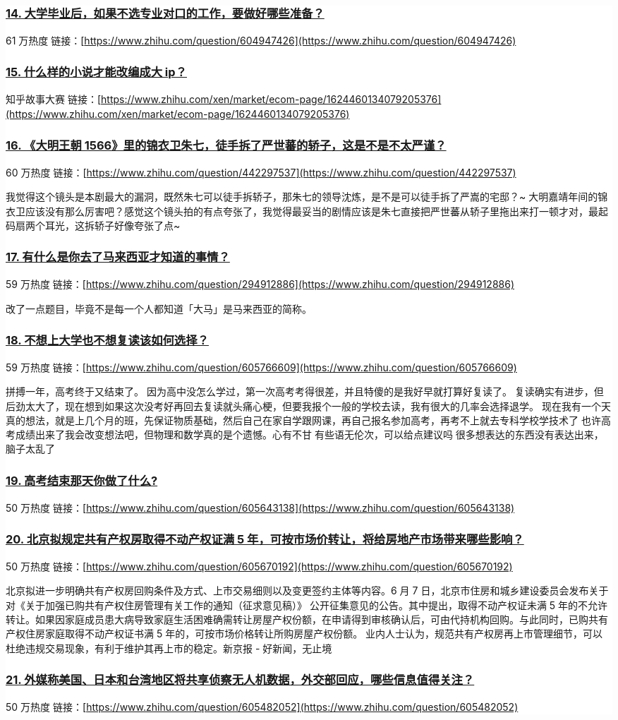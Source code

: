 

### [14. 大学毕业后，如果不选专业对口的工作，要做好哪些准备？](https://www.zhihu.com/question/604947426)
61 万热度 链接：[https://www.zhihu.com/question/604947426](https://www.zhihu.com/question/604947426)



### [15. 什么样的小说才能改编成大 ip？](https://www.zhihu.com/xen/market/ecom-page/1624460134079205376)
知乎故事大赛 链接：[https://www.zhihu.com/xen/market/ecom-page/1624460134079205376](https://www.zhihu.com/xen/market/ecom-page/1624460134079205376)



### [16. 《大明王朝 1566》里的锦衣卫朱七，徒手拆了严世蕃的轿子，这是不是不太严谨？](https://www.zhihu.com/question/442297537)
60 万热度 链接：[https://www.zhihu.com/question/442297537](https://www.zhihu.com/question/442297537)

我觉得这个镜头是本剧最大的漏洞，既然朱七可以徒手拆轿子，那朱七的领导沈炼，是不是可以徒手拆了严嵩的宅邸？~ 大明嘉靖年间的锦衣卫应该没有那么厉害吧？感觉这个镜头拍的有点夸张了，我觉得最妥当的剧情应该是朱七直接把严世蕃从轿子里拖出来打一顿才对，最起码扇两个耳光，这拆轿子好像夸张了点~

### [17. 有什么是你去了马来西亚才知道的事情？](https://www.zhihu.com/question/294912886)
59 万热度 链接：[https://www.zhihu.com/question/294912886](https://www.zhihu.com/question/294912886)

改了一点题目，毕竟不是每一个人都知道「大马」是马来西亚的简称。

### [18. 不想上大学也不想复读该如何选择？](https://www.zhihu.com/question/605766609)
59 万热度 链接：[https://www.zhihu.com/question/605766609](https://www.zhihu.com/question/605766609)

拼搏一年，高考终于又结束了。 因为高中没怎么学过，第一次高考考得很差，并且特傻的是我好早就打算好复读了。 复读确实有进步，但后劲太大了，现在想到如果这次没考好再回去复读就头痛心梗，但要我报个一般的学校去读，我有很大的几率会选择退学。 现在我有一个天真的想法，就是上几个月的班，先保证物质基础，然后自己在家自学跟网课，再自己报名参加高考，再考不上就去专科学校学技术了 也许高考成绩出来了我会改变想法吧，但物理和数学真的是个遗憾。心有不甘 有些语无伦次，可以给点建议吗 很多想表达的东西没有表达出来，脑子太乱了

### [19. 高考结束那天你做了什么?](https://www.zhihu.com/question/605643138)
50 万热度 链接：[https://www.zhihu.com/question/605643138](https://www.zhihu.com/question/605643138)



### [20. 北京拟规定共有产权房取得不动产权证满 5 年，可按市场价转让，将给房地产市场带来哪些影响？](https://www.zhihu.com/question/605670192)
50 万热度 链接：[https://www.zhihu.com/question/605670192](https://www.zhihu.com/question/605670192)

北京拟进一步明确共有产权房回购条件及方式、上市交易细则以及变更签约主体等内容。6 月 7 日，北京市住房和城乡建设委员会发布关于对《关于加强已购共有产权住房管理有关工作的通知（征求意见稿）》 公开征集意见的公告。其中提出，取得不动产权证未满 5 年的不允许转让。如果因家庭成员患大病导致家庭生活困难确需转让房屋产权份额，在申请得到审核确认后，可由代持机构回购。与此同时，已购共有产权住房家庭取得不动产权证书满 5 年的，可按市场价格转让所购房屋产权份额。 业内人士认为，规范共有产权房再上市管理细节，可以杜绝违规交易现象，有利于维护其再上市的稳定。新京报 - 好新闻，无止境

### [21. 外媒称美国、日本和台湾地区将共享侦察无人机数据，外交部回应，哪些信息值得关注？](https://www.zhihu.com/question/605482052)
50 万热度 链接：[https://www.zhihu.com/question/605482052](https://www.zhihu.com/question/605482052)
